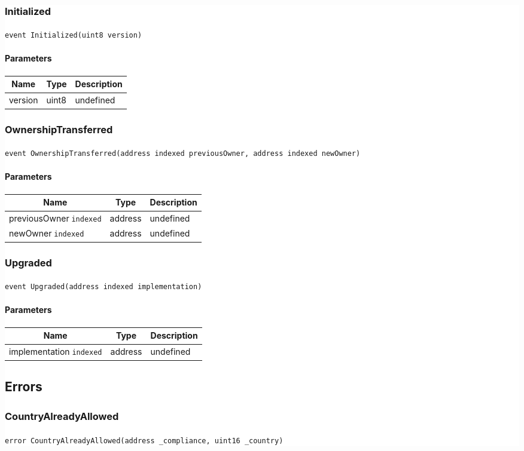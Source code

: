 ### Initialized

```solidity
event Initialized(uint8 version)
```





#### Parameters

| Name | Type | Description |
|---|---|---|
| version  | uint8 | undefined |

### OwnershipTransferred

```solidity
event OwnershipTransferred(address indexed previousOwner, address indexed newOwner)
```





#### Parameters

| Name | Type | Description |
|---|---|---|
| previousOwner `indexed` | address | undefined |
| newOwner `indexed` | address | undefined |

### Upgraded

```solidity
event Upgraded(address indexed implementation)
```





#### Parameters

| Name | Type | Description |
|---|---|---|
| implementation `indexed` | address | undefined |



## Errors

### CountryAlreadyAllowed

```solidity
error CountryAlreadyAllowed(address _compliance, uint16 _country)
```
